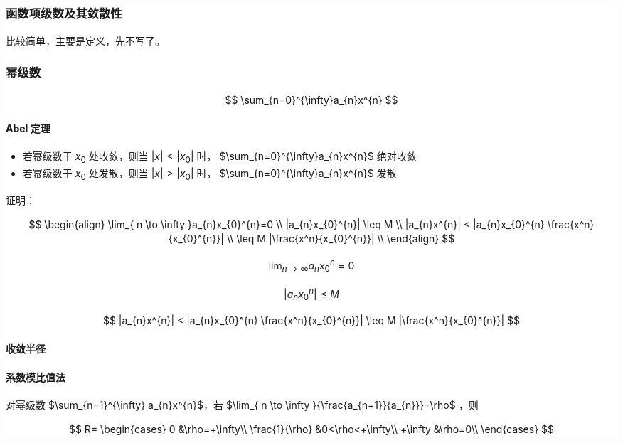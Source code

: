 
### 函数项级数及其敛散性
比较简单，主要是定义，先不写了。

### 幂级数

$$
\sum_{n=0}^{\infty}a_{n}x^{n} 
$$

#### Abel 定理

- 若幂级数于 $x_{0}$ 处收敛，则当 $|x|<|x_{0}|$ 时，  $\sum_{n=0}^{\infty}a_{n}x^{n}$ 绝对收敛
- 若幂级数于 $x_{0}$ 处发散，则当 $|x|>|x_{0}|$ 时，  $\sum_{n=0}^{\infty}a_{n}x^{n}$ 发散

证明：

$$
\begin{align}
\lim_{ n \to \infty }a_{n}x_{0}^{n}=0 \\
|a_{n}x_{0}^{n}| \leq M \\
|a_{n}x^{n}| < |a_{n}x_{0}^{n} \frac{x^n}{x_{0}^{n}}|  \\
\leq  M |\frac{x^n}{x_{0}^{n}}| \\
\end{align}
$$

$$
\lim_{ n \to \infty }a_{n}x_{0}^{n}=0 
$$

$$
|a_{n}x_{0}^{n}| \leq M 
$$

$$
|a_{n}x^{n}| < |a_{n}x_{0}^{n} \frac{x^n}{x_{0}^{n}}|
\leq  M |\frac{x^n}{x_{0}^{n}}|
$$

#### 收敛半径



#### 系数模比值法

对幂级数 $\sum_{n=1}^{\infty} a_{n}x^{n}$，若 $\lim_{ n \to \infty }{\frac{a_{n+1}}{a_{n}}}=\rho$ ，则

$$
R=
\begin{cases}
0 &\rho=+\infty\\
\frac{1}{\rho} &0<\rho<+\infty\\
+\infty &\rho=0\\
\end{cases}
$$
